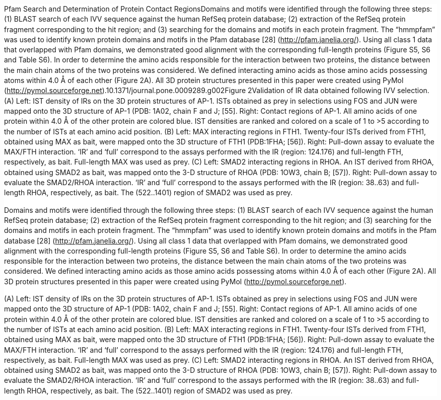 Pfam Search and Determination of Protein Contact RegionsDomains and motifs were identified through the following three steps: (1) BLAST search of each IVV sequence against the human RefSeq protein database; (2) extraction of the RefSeq protein fragment corresponding to the hit region; and (3) searching for the domains and motifs in each protein fragment. The “hmmpfam” was used to identify known protein domains and motifs in the Pfam database [28] (http://pfam.janelia.org/). Using all class 1 data that overlapped with Pfam domains, we demonstrated good alignment with the corresponding full-length proteins (Figure S5, S6 and Table S6). In order to determine the amino acids responsible for the interaction between two proteins, the distance between the main chain atoms of the two proteins was considered. We defined interacting amino acids as those amino acids possessing atoms within 4.0 Å of each other (Figure 2A). All 3D protein structures presented in this paper were created using PyMol (http://pymol.sourceforge.net).10.1371/journal.pone.0009289.g002Figure 2Validation of IR data obtained following IVV selection.(A) Left: IST density of IRs on the 3D protein structures of AP-1. ISTs obtained as prey in selections using FOS and JUN were mapped onto the 3D structure of AP-1 (PDB: 1A02, chain F and J; [55]. Right: Contact regions of AP-1. All amino acids of one protein within 4.0 Å of the other protein are colored blue. IST densities are ranked and colored on a scale of 1 to >5 according to the number of ISTs at each amino acid position. (B) Left: MAX interacting regions in FTH1. Twenty-four ISTs derived from FTH1, obtained using MAX as bait, were mapped onto the 3D structure of FTH1 (PDB:1FHA; [56]). Right: Pull-down assay to evaluate the MAX/FTH interaction. ‘IR’ and ‘full’ correspond to the assays performed with the IR (region: 124.176) and full-length FTH, respectively, as bait. Full-length MAX was used as prey. (C) Left: SMAD2 interacting regions in RHOA. An IST derived from RHOA, obtained using SMAD2 as bait, was mapped onto the 3-D structure of RHOA (PDB: 1OW3, chain B; [57]). Right: Pull-down assay to evaluate the SMAD2/RHOA interaction. ‘IR’ and ‘full’ correspond to the assays performed with the IR (region: 38..63) and full-length RHOA, respectively, as bait. The (522..1401) region of SMAD2 was used as prey.

Domains and motifs were identified through the following three steps: (1) BLAST search of each IVV sequence against the human RefSeq protein database; (2) extraction of the RefSeq protein fragment corresponding to the hit region; and (3) searching for the domains and motifs in each protein fragment. The “hmmpfam” was used to identify known protein domains and motifs in the Pfam database [28] (http://pfam.janelia.org/). Using all class 1 data that overlapped with Pfam domains, we demonstrated good alignment with the corresponding full-length proteins (Figure S5, S6 and Table S6). In order to determine the amino acids responsible for the interaction between two proteins, the distance between the main chain atoms of the two proteins was considered. We defined interacting amino acids as those amino acids possessing atoms within 4.0 Å of each other (Figure 2A). All 3D protein structures presented in this paper were created using PyMol (http://pymol.sourceforge.net).

(A) Left: IST density of IRs on the 3D protein structures of AP-1. ISTs obtained as prey in selections using FOS and JUN were mapped onto the 3D structure of AP-1 (PDB: 1A02, chain F and J; [55]. Right: Contact regions of AP-1. All amino acids of one protein within 4.0 Å of the other protein are colored blue. IST densities are ranked and colored on a scale of 1 to >5 according to the number of ISTs at each amino acid position. (B) Left: MAX interacting regions in FTH1. Twenty-four ISTs derived from FTH1, obtained using MAX as bait, were mapped onto the 3D structure of FTH1 (PDB:1FHA; [56]). Right: Pull-down assay to evaluate the MAX/FTH interaction. ‘IR’ and ‘full’ correspond to the assays performed with the IR (region: 124.176) and full-length FTH, respectively, as bait. Full-length MAX was used as prey. (C) Left: SMAD2 interacting regions in RHOA. An IST derived from RHOA, obtained using SMAD2 as bait, was mapped onto the 3-D structure of RHOA (PDB: 1OW3, chain B; [57]). Right: Pull-down assay to evaluate the SMAD2/RHOA interaction. ‘IR’ and ‘full’ correspond to the assays performed with the IR (region: 38..63) and full-length RHOA, respectively, as bait. The (522..1401) region of SMAD2 was used as prey.
